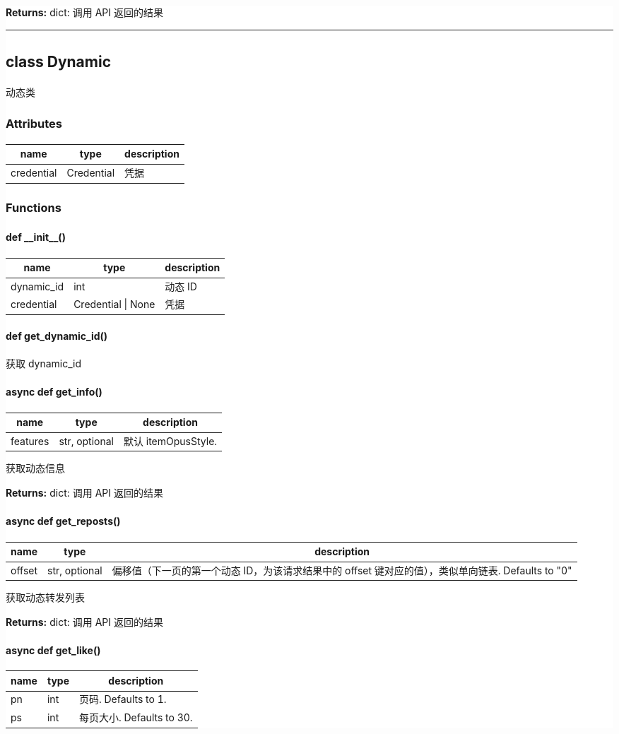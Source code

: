 **Returns:** dict: 调用 API 返回的结果

---

## class Dynamic

动态类

### Attributes

| name | type | description |
| ---- | ---- | ----------- |
| credential | Credential | 凭据 |

### Functions

#### def \_\_init\_\_()

| name       | type       | description |
| ---------- | ---------- | ----------- |
| dynamic_id | int        | 动态 ID     |
| credential | Credential \| None | 凭据        |

#### def get_dynamic_id()

获取 dynamic_id

#### async def get_info()

| name     | type          | description         |
| -------- | ------------- | ------------------- |
| features | str, optional | 默认 itemOpusStyle. |

获取动态信息

**Returns:** dict: 调用 API 返回的结果

#### async def get_reposts()

| name   | type          | description                                                  |
| ------ | ------------- | ------------------------------------------------------------ |
| offset | str, optional | 偏移值（下一页的第一个动态 ID，为该请求结果中的 offset 键对应的值），类似单向链表. Defaults to "0" |

获取动态转发列表

**Returns:** dict: 调用 API 返回的结果

#### async def get_like()

| name   | type           | description                 |
| ------ | -------------- | --------------------------- |
| pn | int | 页码. Defaults to 1. |
| ps | int | 每页大小. Defaults to 30. |
